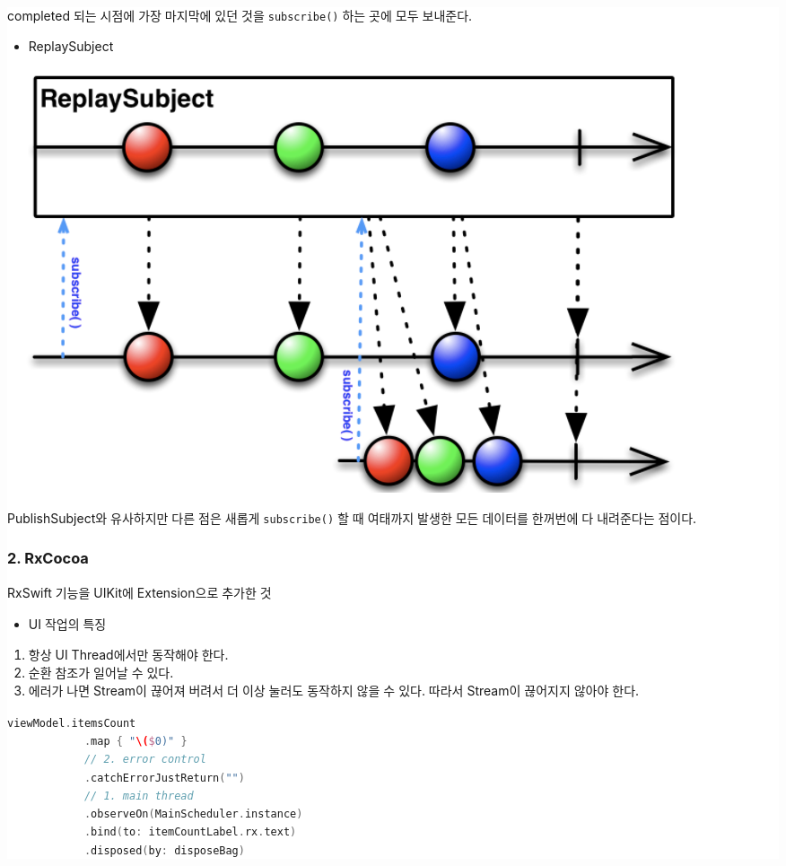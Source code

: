 completed 되는 시점에 가장 마지막에 있던 것을 `subscribe()` 하는 곳에 모두 보내준다.



- ReplaySubject

![](./images/7.png)

PublishSubject와 유사하지만 다른 점은 새롭게 `subscribe()` 할 때 여태까지 발생한 모든 데이터를 한꺼번에 다 내려준다는 점이다.



### 2. RxCocoa

RxSwift 기능을 UIKit에 Extension으로 추가한 것



- UI 작업의 특징
1. 항상 UI Thread에서만 동작해야 한다.
2. 순환 참조가 일어날 수 있다.
3. 에러가 나면 Stream이 끊어져 버려서 더 이상 눌러도 동작하지 않을 수 있다. 따라서 Stream이 끊어지지 않아야 한다.

```swift
viewModel.itemsCount
            .map { "\($0)" }
            // 2. error control
            .catchErrorJustReturn("")
            // 1. main thread
            .observeOn(MainScheduler.instance)
            .bind(to: itemCountLabel.rx.text)
            .disposed(by: disposeBag)
```
